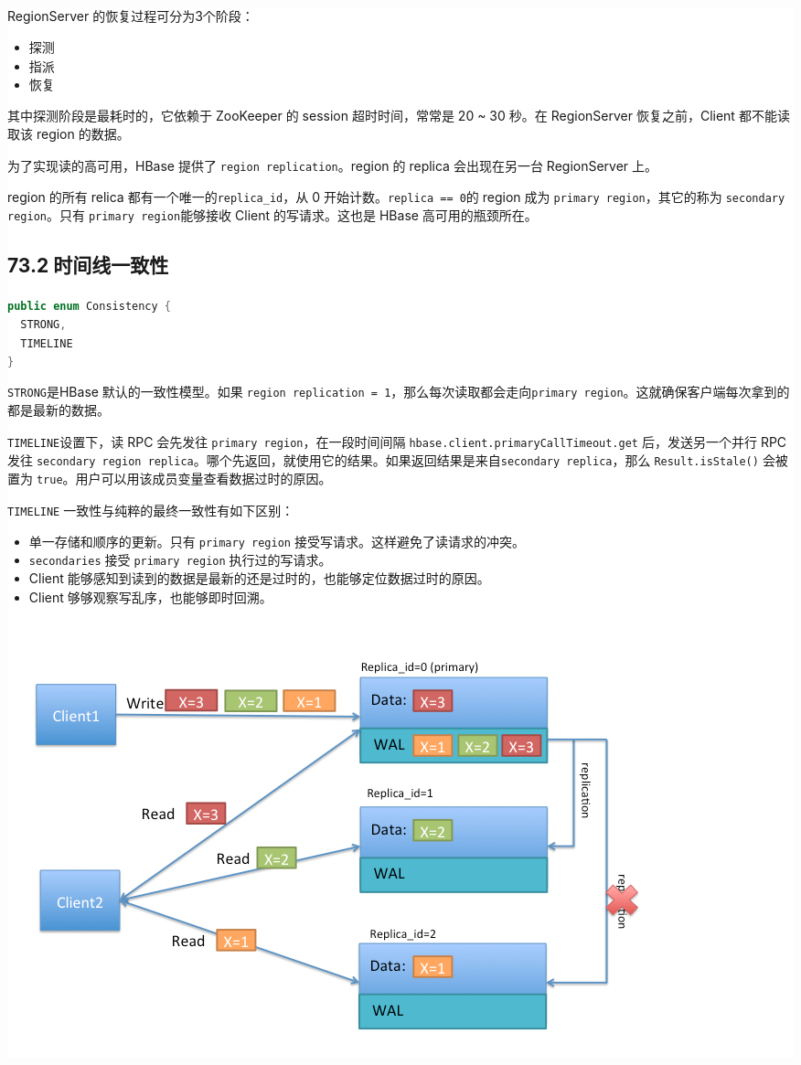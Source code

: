 RegionServer 的恢复过程可分为3个阶段：

- 探测
- 指派
- 恢复

其中探测阶段是最耗时的，它依赖于 ZooKeeper 的 session 超时时间，常常是 20 ~ 30 秒。在 RegionServer 恢复之前，Client 都不能读取该 region 的数据。

为了实现读的高可用，HBase 提供了 `region replication`。region 的 replica 会出现在另一台 RegionServer 上。

region 的所有 relica 都有一个唯一的`replica_id`，从 0 开始计数。`replica == 0`的 region 成为 `primary region`，其它的称为 `secondary region`。只有 `primary region`能够接收 Client 的写请求。这也是 HBase 高可用的瓶颈所在。

## 73.2 时间线一致性

```java
public enum Consistency {
  STRONG,
  TIMELINE
}
```

`STRONG`是HBase 默认的一致性模型。如果 `region replication = 1`，那么每次读取都会走向`primary region`。这就确保客户端每次拿到的都是最新的数据。

`TIMELINE`设置下，读 RPC 会先发往 `primary region`，在一段时间间隔 `hbase.client.primaryCallTimeout.get` 后，发送另一个并行 RPC 发往 `secondary region replica`。哪个先返回，就使用它的结果。如果返回结果是来自`secondary replica`，那么 `Result.isStale()` 会被置为 `true`。用户可以用该成员变量查看数据过时的原因。

`TIMELINE` 一致性与纯粹的最终一致性有如下区别：

- 单一存储和顺序的更新。只有 `primary region` 接受写请求。这样避免了读请求的冲突。
- `secondaries` 接受 `primary region` 执行过的写请求。
- Client 能够感知到读到的数据是最新的还是过时的，也能够定位数据过时的原因。
- Client 够够观察写乱序，也能够即时回溯。

![](img/chap70/img0.png)
